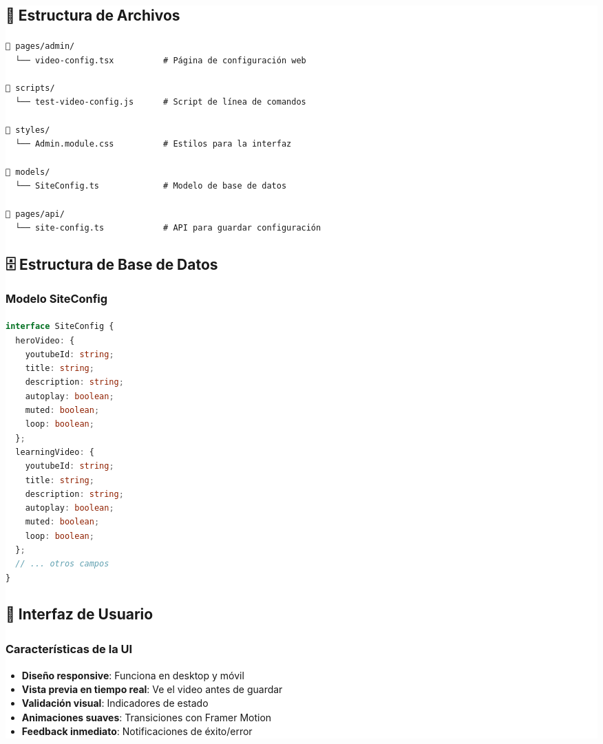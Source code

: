 ## 📁 Estructura de Archivos

```
📁 pages/admin/
  └── video-config.tsx          # Página de configuración web

📁 scripts/
  └── test-video-config.js      # Script de línea de comandos

📁 styles/
  └── Admin.module.css          # Estilos para la interfaz

📁 models/
  └── SiteConfig.ts             # Modelo de base de datos

📁 pages/api/
  └── site-config.ts            # API para guardar configuración
```

## 🗄️ Estructura de Base de Datos

### Modelo SiteConfig

```typescript
interface SiteConfig {
  heroVideo: {
    youtubeId: string;
    title: string;
    description: string;
    autoplay: boolean;
    muted: boolean;
    loop: boolean;
  };
  learningVideo: {
    youtubeId: string;
    title: string;
    description: string;
    autoplay: boolean;
    muted: boolean;
    loop: boolean;
  };
  // ... otros campos
}
```

## 🎨 Interfaz de Usuario

### Características de la UI

- **Diseño responsive**: Funciona en desktop y móvil
- **Vista previa en tiempo real**: Ve el video antes de guardar
- **Validación visual**: Indicadores de estado
- **Animaciones suaves**: Transiciones con Framer Motion
- **Feedback inmediato**: Notificaciones de éxito/error
